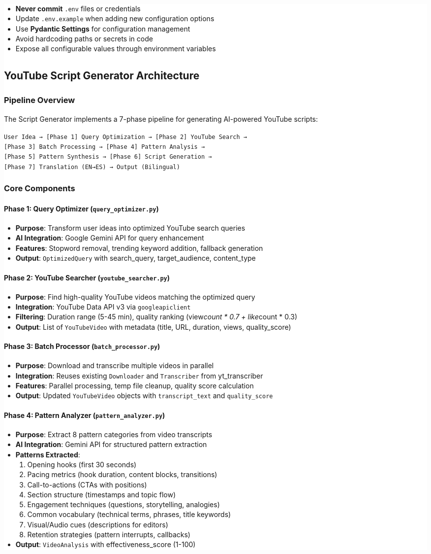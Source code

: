 - **Never commit** `.env` files or credentials
- Update `.env.example` when adding new configuration options
- Use **Pydantic Settings** for configuration management
- Avoid hardcoding paths or secrets in code
- Expose all configurable values through environment variables

## YouTube Script Generator Architecture

### Pipeline Overview

The Script Generator implements a 7-phase pipeline for generating AI-powered YouTube scripts:

```
User Idea → [Phase 1] Query Optimization → [Phase 2] YouTube Search →
[Phase 3] Batch Processing → [Phase 4] Pattern Analysis →
[Phase 5] Pattern Synthesis → [Phase 6] Script Generation →
[Phase 7] Translation (EN→ES) → Output (Bilingual)
```

### Core Components

#### Phase 1: Query Optimizer (`query_optimizer.py`)

- **Purpose**: Transform user ideas into optimized YouTube search queries
- **AI Integration**: Google Gemini API for query enhancement
- **Features**: Stopword removal, trending keyword addition, fallback generation
- **Output**: `OptimizedQuery` with search_query, target_audience, content_type

#### Phase 2: YouTube Searcher (`youtube_searcher.py`)

- **Purpose**: Find high-quality YouTube videos matching the optimized query
- **Integration**: YouTube Data API v3 via `googleapiclient`
- **Filtering**: Duration range (5-45 min), quality ranking (view*count * 0.7 + like*count * 0.3)
- **Output**: List of `YouTubeVideo` with metadata (title, URL, duration, views, quality_score)

#### Phase 3: Batch Processor (`batch_processor.py`)

- **Purpose**: Download and transcribe multiple videos in parallel
- **Integration**: Reuses existing `Downloader` and `Transcriber` from yt_transcriber
- **Features**: Parallel processing, temp file cleanup, quality score calculation
- **Output**: Updated `YouTubeVideo` objects with `transcript_text` and `quality_score`

#### Phase 4: Pattern Analyzer (`pattern_analyzer.py`)

- **Purpose**: Extract 8 pattern categories from video transcripts
- **AI Integration**: Gemini API for structured pattern extraction
- **Patterns Extracted**:
  1. Opening hooks (first 30 seconds)
  2. Pacing metrics (hook duration, content blocks, transitions)
  3. Call-to-actions (CTAs with positions)
  4. Section structure (timestamps and topic flow)
  5. Engagement techniques (questions, storytelling, analogies)
  6. Common vocabulary (technical terms, phrases, title keywords)
  7. Visual/Audio cues (descriptions for editors)
  8. Retention strategies (pattern interrupts, callbacks)
- **Output**: `VideoAnalysis` with effectiveness_score (1-100)
